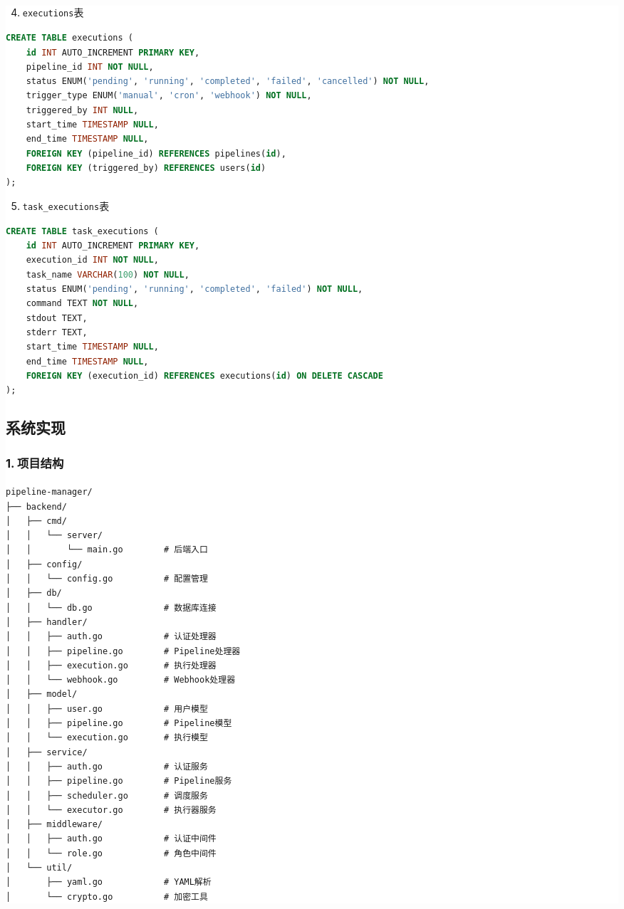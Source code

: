 4. `executions`表
```sql
CREATE TABLE executions (
    id INT AUTO_INCREMENT PRIMARY KEY,
    pipeline_id INT NOT NULL,
    status ENUM('pending', 'running', 'completed', 'failed', 'cancelled') NOT NULL,
    trigger_type ENUM('manual', 'cron', 'webhook') NOT NULL,
    triggered_by INT NULL,
    start_time TIMESTAMP NULL,
    end_time TIMESTAMP NULL,
    FOREIGN KEY (pipeline_id) REFERENCES pipelines(id),
    FOREIGN KEY (triggered_by) REFERENCES users(id)
);
```

5. `task_executions`表
```sql
CREATE TABLE task_executions (
    id INT AUTO_INCREMENT PRIMARY KEY,
    execution_id INT NOT NULL,
    task_name VARCHAR(100) NOT NULL,
    status ENUM('pending', 'running', 'completed', 'failed') NOT NULL,
    command TEXT NOT NULL,
    stdout TEXT,
    stderr TEXT,
    start_time TIMESTAMP NULL,
    end_time TIMESTAMP NULL,
    FOREIGN KEY (execution_id) REFERENCES executions(id) ON DELETE CASCADE
);
```

## 系统实现

### 1. 项目结构

```
pipeline-manager/
├── backend/
│   ├── cmd/
│   │   └── server/
│   │       └── main.go        # 后端入口
│   ├── config/
│   │   └── config.go          # 配置管理
│   ├── db/
│   │   └── db.go              # 数据库连接
│   ├── handler/
│   │   ├── auth.go            # 认证处理器
│   │   ├── pipeline.go        # Pipeline处理器
│   │   ├── execution.go       # 执行处理器
│   │   └── webhook.go         # Webhook处理器
│   ├── model/
│   │   ├── user.go            # 用户模型
│   │   ├── pipeline.go        # Pipeline模型
│   │   └── execution.go       # 执行模型
│   ├── service/
│   │   ├── auth.go            # 认证服务
│   │   ├── pipeline.go        # Pipeline服务
│   │   ├── scheduler.go       # 调度服务
│   │   └── executor.go        # 执行器服务
│   ├── middleware/
│   │   ├── auth.go            # 认证中间件
│   │   └── role.go            # 角色中间件
│   └── util/
│       ├── yaml.go            # YAML解析
│       └── crypto.go          # 加密工具
```